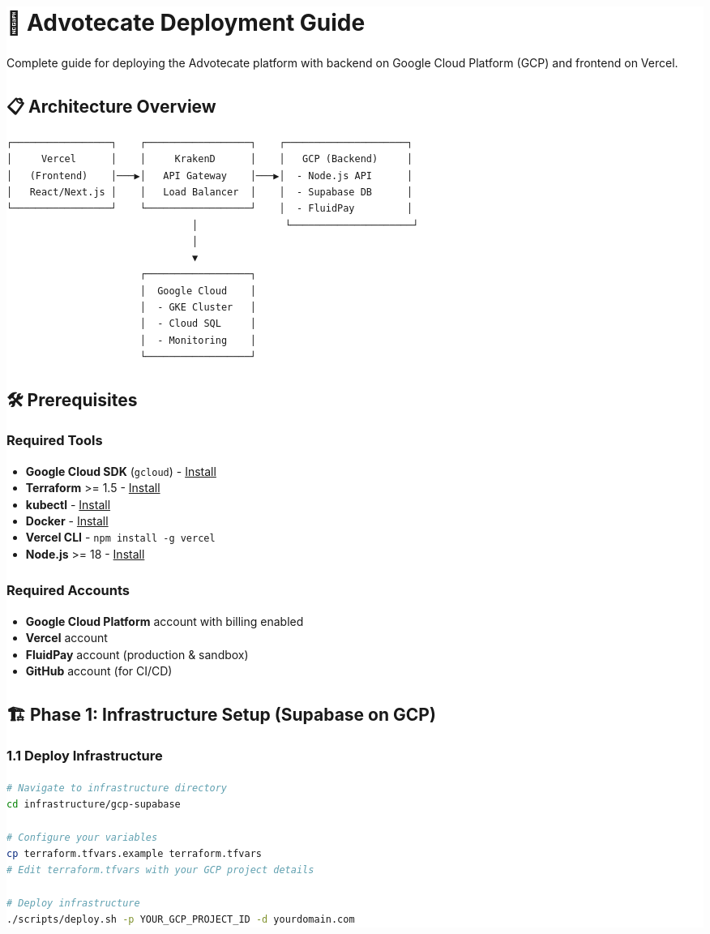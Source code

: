 # 🚀 Advotecate Deployment Guide

Complete guide for deploying the Advotecate platform with backend on Google Cloud Platform (GCP) and frontend on Vercel.

## 📋 Architecture Overview

```
┌─────────────────┐    ┌──────────────────┐    ┌─────────────────────┐
│     Vercel      │    │     KrakenD      │    │   GCP (Backend)     │
│   (Frontend)    │───▶│   API Gateway    │───▶│  - Node.js API      │
│   React/Next.js │    │   Load Balancer  │    │  - Supabase DB      │
└─────────────────┘    └──────────────────┘    │  - FluidPay         │
                                │               └─────────────────────┘
                                │
                                ▼
                       ┌──────────────────┐
                       │  Google Cloud    │
                       │  - GKE Cluster   │
                       │  - Cloud SQL     │
                       │  - Monitoring    │
                       └──────────────────┘
```

## 🛠️ Prerequisites

### Required Tools
- **Google Cloud SDK** (`gcloud`) - [Install](https://cloud.google.com/sdk/docs/install)
- **Terraform** >= 1.5 - [Install](https://terraform.io/downloads)
- **kubectl** - [Install](https://kubernetes.io/docs/tasks/tools/)
- **Docker** - [Install](https://docs.docker.com/get-docker/)
- **Vercel CLI** - `npm install -g vercel`
- **Node.js** >= 18 - [Install](https://nodejs.org/)

### Required Accounts
- **Google Cloud Platform** account with billing enabled
- **Vercel** account
- **FluidPay** account (production & sandbox)
- **GitHub** account (for CI/CD)

## 🏗️ Phase 1: Infrastructure Setup (Supabase on GCP)

### 1.1 Deploy Infrastructure

```bash
# Navigate to infrastructure directory
cd infrastructure/gcp-supabase

# Configure your variables
cp terraform.tfvars.example terraform.tfvars
# Edit terraform.tfvars with your GCP project details

# Deploy infrastructure
./scripts/deploy.sh -p YOUR_GCP_PROJECT_ID -d yourdomain.com
```
